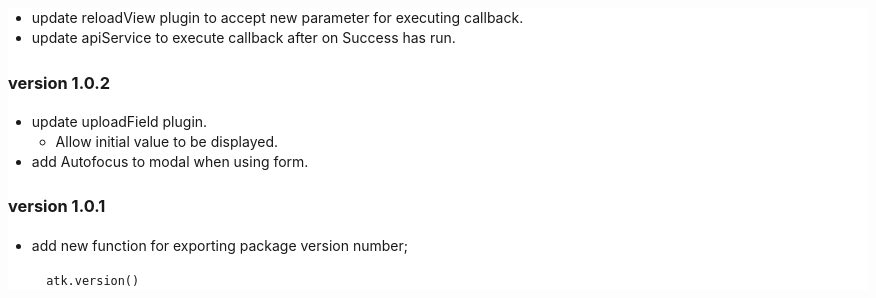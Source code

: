   - update reloadView plugin to accept new parameter for executing callback.
  - update apiService to execute callback after on Success has run.

### version 1.0.2

  - update uploadField plugin.
    - Allow initial value to be displayed.
  - add Autofocus to modal when using form.

### version 1.0.1

- add new function for exporting package version number;
  ```
    atk.version()
  ``` 